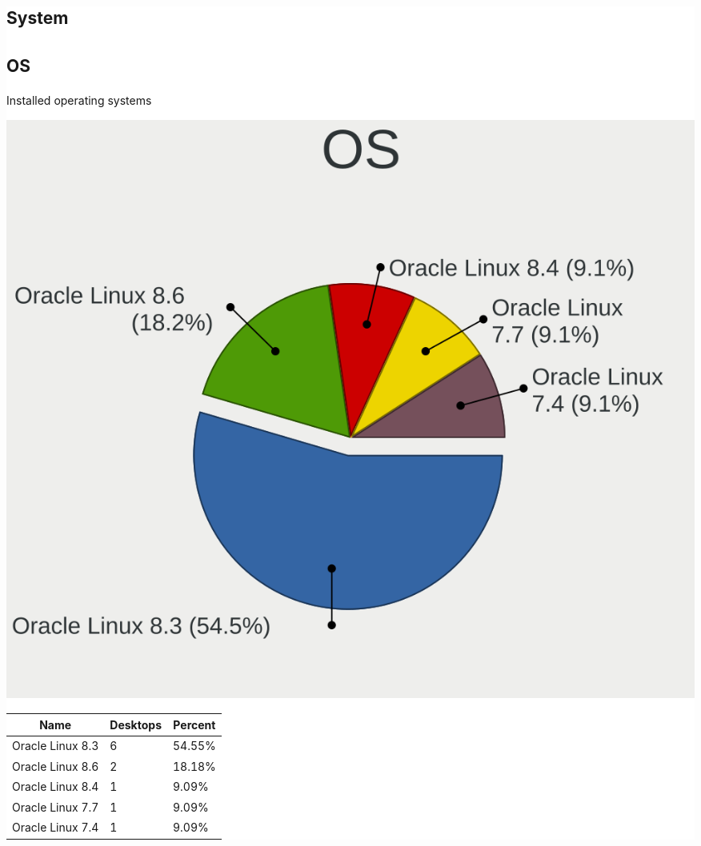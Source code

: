 System
------

OS
--

Installed operating systems

![OS](./images/pie_chart/os_name.svg)


| Name             | Desktops | Percent |
|------------------|----------|---------|
| Oracle Linux 8.3 | 6        | 54.55%  |
| Oracle Linux 8.6 | 2        | 18.18%  |
| Oracle Linux 8.4 | 1        | 9.09%   |
| Oracle Linux 7.7 | 1        | 9.09%   |
| Oracle Linux 7.4 | 1        | 9.09%   |
